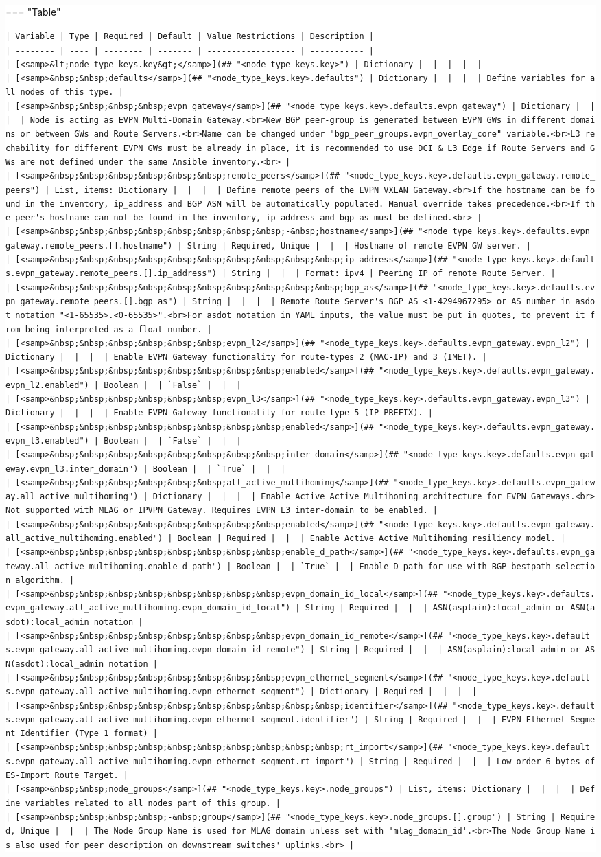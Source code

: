 
=== "Table"

    | Variable | Type | Required | Default | Value Restrictions | Description |
    | -------- | ---- | -------- | ------- | ------------------ | ----------- |
    | [<samp>&lt;node_type_keys.key&gt;</samp>](## "<node_type_keys.key>") | Dictionary |  |  |  |  |
    | [<samp>&nbsp;&nbsp;defaults</samp>](## "<node_type_keys.key>.defaults") | Dictionary |  |  |  | Define variables for all nodes of this type. |
    | [<samp>&nbsp;&nbsp;&nbsp;&nbsp;evpn_gateway</samp>](## "<node_type_keys.key>.defaults.evpn_gateway") | Dictionary |  |  |  | Node is acting as EVPN Multi-Domain Gateway.<br>New BGP peer-group is generated between EVPN GWs in different domains or between GWs and Route Servers.<br>Name can be changed under "bgp_peer_groups.evpn_overlay_core" variable.<br>L3 rechability for different EVPN GWs must be already in place, it is recommended to use DCI & L3 Edge if Route Servers and GWs are not defined under the same Ansible inventory.<br> |
    | [<samp>&nbsp;&nbsp;&nbsp;&nbsp;&nbsp;&nbsp;remote_peers</samp>](## "<node_type_keys.key>.defaults.evpn_gateway.remote_peers") | List, items: Dictionary |  |  |  | Define remote peers of the EVPN VXLAN Gateway.<br>If the hostname can be found in the inventory, ip_address and BGP ASN will be automatically populated. Manual override takes precedence.<br>If the peer's hostname can not be found in the inventory, ip_address and bgp_as must be defined.<br> |
    | [<samp>&nbsp;&nbsp;&nbsp;&nbsp;&nbsp;&nbsp;&nbsp;&nbsp;-&nbsp;hostname</samp>](## "<node_type_keys.key>.defaults.evpn_gateway.remote_peers.[].hostname") | String | Required, Unique |  |  | Hostname of remote EVPN GW server. |
    | [<samp>&nbsp;&nbsp;&nbsp;&nbsp;&nbsp;&nbsp;&nbsp;&nbsp;&nbsp;&nbsp;ip_address</samp>](## "<node_type_keys.key>.defaults.evpn_gateway.remote_peers.[].ip_address") | String |  |  | Format: ipv4 | Peering IP of remote Route Server. |
    | [<samp>&nbsp;&nbsp;&nbsp;&nbsp;&nbsp;&nbsp;&nbsp;&nbsp;&nbsp;&nbsp;bgp_as</samp>](## "<node_type_keys.key>.defaults.evpn_gateway.remote_peers.[].bgp_as") | String |  |  |  | Remote Route Server's BGP AS <1-4294967295> or AS number in asdot notation "<1-65535>.<0-65535>".<br>For asdot notation in YAML inputs, the value must be put in quotes, to prevent it from being interpreted as a float number. |
    | [<samp>&nbsp;&nbsp;&nbsp;&nbsp;&nbsp;&nbsp;evpn_l2</samp>](## "<node_type_keys.key>.defaults.evpn_gateway.evpn_l2") | Dictionary |  |  |  | Enable EVPN Gateway functionality for route-types 2 (MAC-IP) and 3 (IMET). |
    | [<samp>&nbsp;&nbsp;&nbsp;&nbsp;&nbsp;&nbsp;&nbsp;&nbsp;enabled</samp>](## "<node_type_keys.key>.defaults.evpn_gateway.evpn_l2.enabled") | Boolean |  | `False` |  |  |
    | [<samp>&nbsp;&nbsp;&nbsp;&nbsp;&nbsp;&nbsp;evpn_l3</samp>](## "<node_type_keys.key>.defaults.evpn_gateway.evpn_l3") | Dictionary |  |  |  | Enable EVPN Gateway functionality for route-type 5 (IP-PREFIX). |
    | [<samp>&nbsp;&nbsp;&nbsp;&nbsp;&nbsp;&nbsp;&nbsp;&nbsp;enabled</samp>](## "<node_type_keys.key>.defaults.evpn_gateway.evpn_l3.enabled") | Boolean |  | `False` |  |  |
    | [<samp>&nbsp;&nbsp;&nbsp;&nbsp;&nbsp;&nbsp;&nbsp;&nbsp;inter_domain</samp>](## "<node_type_keys.key>.defaults.evpn_gateway.evpn_l3.inter_domain") | Boolean |  | `True` |  |  |
    | [<samp>&nbsp;&nbsp;&nbsp;&nbsp;&nbsp;&nbsp;all_active_multihoming</samp>](## "<node_type_keys.key>.defaults.evpn_gateway.all_active_multihoming") | Dictionary |  |  |  | Enable Active Active Multihoming architecture for EVPN Gateways.<br>Not supported with MLAG or IPVPN Gateway. Requires EVPN L3 inter-domain to be enabled. |
    | [<samp>&nbsp;&nbsp;&nbsp;&nbsp;&nbsp;&nbsp;&nbsp;&nbsp;enabled</samp>](## "<node_type_keys.key>.defaults.evpn_gateway.all_active_multihoming.enabled") | Boolean | Required |  |  | Enable Active Active Multihoming resiliency model. |
    | [<samp>&nbsp;&nbsp;&nbsp;&nbsp;&nbsp;&nbsp;&nbsp;&nbsp;enable_d_path</samp>](## "<node_type_keys.key>.defaults.evpn_gateway.all_active_multihoming.enable_d_path") | Boolean |  | `True` |  | Enable D-path for use with BGP bestpath selection algorithm. |
    | [<samp>&nbsp;&nbsp;&nbsp;&nbsp;&nbsp;&nbsp;&nbsp;&nbsp;evpn_domain_id_local</samp>](## "<node_type_keys.key>.defaults.evpn_gateway.all_active_multihoming.evpn_domain_id_local") | String | Required |  |  | ASN(asplain):local_admin or ASN(asdot):local_admin notation |
    | [<samp>&nbsp;&nbsp;&nbsp;&nbsp;&nbsp;&nbsp;&nbsp;&nbsp;evpn_domain_id_remote</samp>](## "<node_type_keys.key>.defaults.evpn_gateway.all_active_multihoming.evpn_domain_id_remote") | String | Required |  |  | ASN(asplain):local_admin or ASN(asdot):local_admin notation |
    | [<samp>&nbsp;&nbsp;&nbsp;&nbsp;&nbsp;&nbsp;&nbsp;&nbsp;evpn_ethernet_segment</samp>](## "<node_type_keys.key>.defaults.evpn_gateway.all_active_multihoming.evpn_ethernet_segment") | Dictionary | Required |  |  |  |
    | [<samp>&nbsp;&nbsp;&nbsp;&nbsp;&nbsp;&nbsp;&nbsp;&nbsp;&nbsp;&nbsp;identifier</samp>](## "<node_type_keys.key>.defaults.evpn_gateway.all_active_multihoming.evpn_ethernet_segment.identifier") | String | Required |  |  | EVPN Ethernet Segment Identifier (Type 1 format) |
    | [<samp>&nbsp;&nbsp;&nbsp;&nbsp;&nbsp;&nbsp;&nbsp;&nbsp;&nbsp;&nbsp;rt_import</samp>](## "<node_type_keys.key>.defaults.evpn_gateway.all_active_multihoming.evpn_ethernet_segment.rt_import") | String | Required |  |  | Low-order 6 bytes of ES-Import Route Target. |
    | [<samp>&nbsp;&nbsp;node_groups</samp>](## "<node_type_keys.key>.node_groups") | List, items: Dictionary |  |  |  | Define variables related to all nodes part of this group. |
    | [<samp>&nbsp;&nbsp;&nbsp;&nbsp;-&nbsp;group</samp>](## "<node_type_keys.key>.node_groups.[].group") | String | Required, Unique |  |  | The Node Group Name is used for MLAG domain unless set with 'mlag_domain_id'.<br>The Node Group Name is also used for peer description on downstream switches' uplinks.<br> |